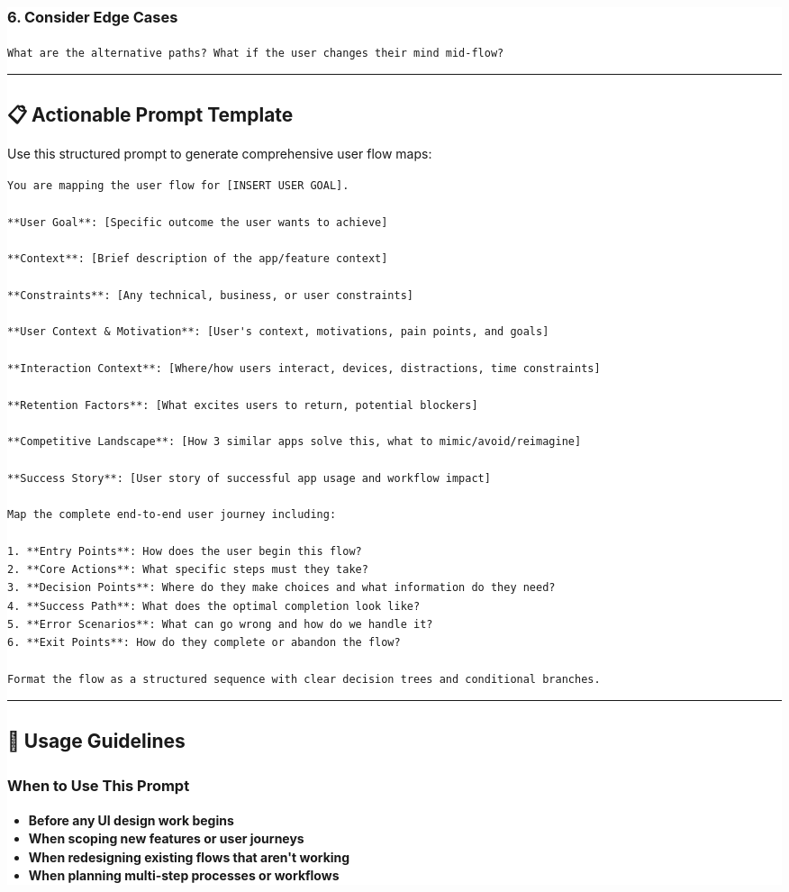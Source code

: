### 6. **Consider Edge Cases**
```text
What are the alternative paths? What if the user changes their mind mid-flow?
```

---

## 📋 Actionable Prompt Template

Use this structured prompt to generate comprehensive user flow maps:

```
You are mapping the user flow for [INSERT USER GOAL]. 

**User Goal**: [Specific outcome the user wants to achieve]

**Context**: [Brief description of the app/feature context]

**Constraints**: [Any technical, business, or user constraints]

**User Context & Motivation**: [User's context, motivations, pain points, and goals]

**Interaction Context**: [Where/how users interact, devices, distractions, time constraints]

**Retention Factors**: [What excites users to return, potential blockers]

**Competitive Landscape**: [How 3 similar apps solve this, what to mimic/avoid/reimagine]

**Success Story**: [User story of successful app usage and workflow impact]

Map the complete end-to-end user journey including:

1. **Entry Points**: How does the user begin this flow?
2. **Core Actions**: What specific steps must they take?
3. **Decision Points**: Where do they make choices and what information do they need?
4. **Success Path**: What does the optimal completion look like?
5. **Error Scenarios**: What can go wrong and how do we handle it?
6. **Exit Points**: How do they complete or abandon the flow?

Format the flow as a structured sequence with clear decision trees and conditional branches.
```

---

## 🎨 Usage Guidelines

### When to Use This Prompt
- **Before any UI design work begins**
- **When scoping new features or user journeys**
- **When redesigning existing flows that aren't working**
- **When planning multi-step processes or workflows**
